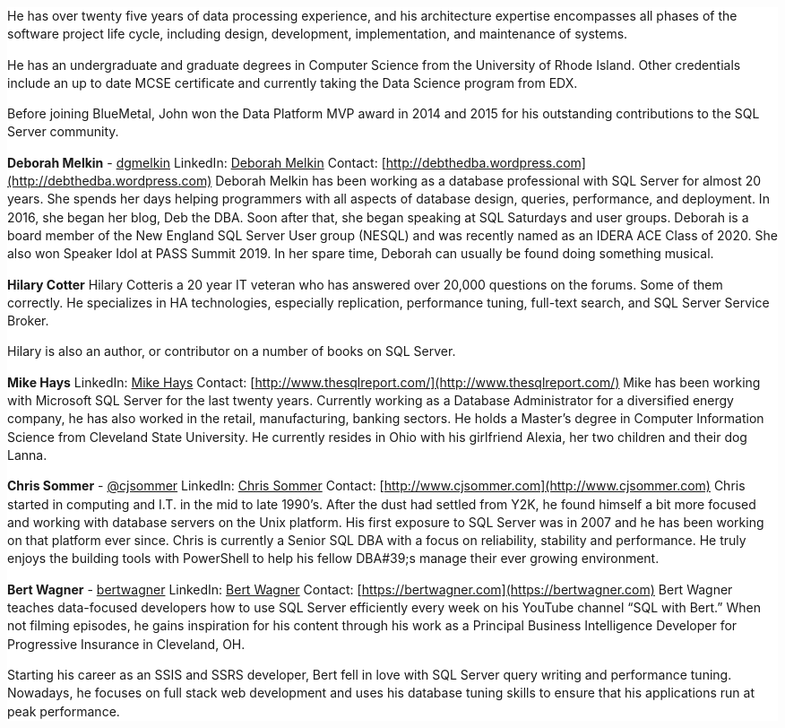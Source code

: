 He has over twenty five years of data processing experience, and his architecture expertise encompasses all phases of the software project life cycle, including design, development, implementation, and maintenance of systems.

He has an undergraduate and graduate degrees in Computer Science from the University of Rhode Island.  Other credentials include an up to date MCSE certificate and currently taking the Data Science program from EDX.

Before joining BlueMetal, John won the Data Platform MVP award in 2014 and 2015 for his outstanding contributions to the SQL Server community.
 
**Deborah Melkin**  - [dgmelkin](https://www.twitter.com/dgmelkin)
LinkedIn: [Deborah Melkin](http://www.linkedin.com/in/deborah-melkin-5ba4244)
Contact: [http://debthedba.wordpress.com](http://debthedba.wordpress.com)
Deborah Melkin has been working as a database professional with SQL Server for almost 20 years. She spends her days helping programmers with all aspects of database design, queries, performance, and deployment. In 2016, she began her blog, Deb the DBA. Soon after that, she began speaking at SQL Saturdays and user groups. Deborah is a board member of the New England SQL Server User group (NESQL) and was recently named as an IDERA ACE Class of 2020. She also won Speaker Idol at PASS Summit 2019. In her spare time, Deborah can usually be found doing something musical.
 
**Hilary Cotter** 
Hilary Cotteris a 20 year IT veteran who has answered over 20,000 questions on the forums. Some of them correctly. He specializes in HA technologies, especially replication, performance tuning, full-text search, and SQL Server Service Broker.
 
Hilary is also an author, or contributor on a number of books on SQL Server.
 
**Mike Hays** 
LinkedIn: [Mike Hays](https://www.linkedin.com/in/mike-hays-21097419)
Contact: [http://www.thesqlreport.com/](http://www.thesqlreport.com/)
Mike has been working with Microsoft SQL Server for the last twenty years.  Currently working as a Database Administrator for a diversified energy company, he has also worked in the retail, manufacturing,  banking sectors.  He holds a Master’s degree in Computer Information Science from Cleveland State University.  He currently resides in Ohio with his girlfriend Alexia, her two children and their dog Lanna.
 
**Chris Sommer**  - [@cjsommer](https://www.twitter.com/@cjsommer)
LinkedIn: [Chris Sommer](https://www.linkedin.com/in/cjsommer)
Contact: [http://www.cjsommer.com](http://www.cjsommer.com)
Chris started in computing and I.T. in the mid to late 1990’s. After the dust had settled from Y2K, he found himself a bit more focused and working with database servers on the Unix platform. His first exposure to SQL Server was in 2007 and he has been working on that platform ever since. Chris is currently a Senior SQL DBA with a focus on reliability, stability and performance. He truly enjoys the building tools with PowerShell to help his fellow DBA#39;s manage their ever growing environment.
 
**Bert Wagner**  - [bertwagner](https://www.twitter.com/bertwagner)
LinkedIn: [Bert Wagner](https://www.linkedin.com/in/bertwagner/)
Contact: [https://bertwagner.com](https://bertwagner.com)
Bert Wagner teaches data-focused developers how to use SQL Server efficiently every week on his YouTube channel “SQL with Bert.” When not filming episodes, he gains inspiration for his content through his work as a Principal Business Intelligence Developer for Progressive Insurance in Cleveland, OH.  

Starting his career as an SSIS and SSRS developer, Bert fell in love with SQL Server query writing and performance tuning.  Nowadays, he focuses on full stack web development and uses his database tuning skills to ensure that his applications run at peak performance.
 